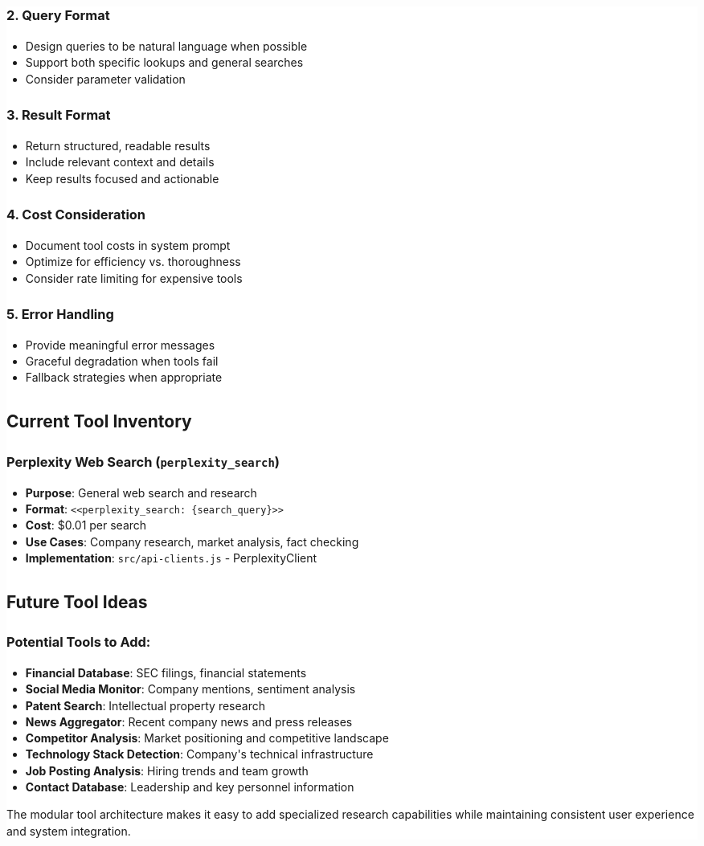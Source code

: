 ### 2. Query Format
- Design queries to be natural language when possible
- Support both specific lookups and general searches
- Consider parameter validation

### 3. Result Format
- Return structured, readable results
- Include relevant context and details
- Keep results focused and actionable

### 4. Cost Consideration
- Document tool costs in system prompt
- Optimize for efficiency vs. thoroughness
- Consider rate limiting for expensive tools

### 5. Error Handling
- Provide meaningful error messages
- Graceful degradation when tools fail
- Fallback strategies when appropriate

## Current Tool Inventory

### Perplexity Web Search (`perplexity_search`)
- **Purpose**: General web search and research
- **Format**: `<<perplexity_search: {search_query}>>`
- **Cost**: $0.01 per search
- **Use Cases**: Company research, market analysis, fact checking
- **Implementation**: `src/api-clients.js` - PerplexityClient

## Future Tool Ideas

### Potential Tools to Add:
- **Financial Database**: SEC filings, financial statements
- **Social Media Monitor**: Company mentions, sentiment analysis  
- **Patent Search**: Intellectual property research
- **News Aggregator**: Recent company news and press releases
- **Competitor Analysis**: Market positioning and competitive landscape
- **Technology Stack Detection**: Company's technical infrastructure
- **Job Posting Analysis**: Hiring trends and team growth
- **Contact Database**: Leadership and key personnel information

The modular tool architecture makes it easy to add specialized research capabilities while maintaining consistent user experience and system integration.